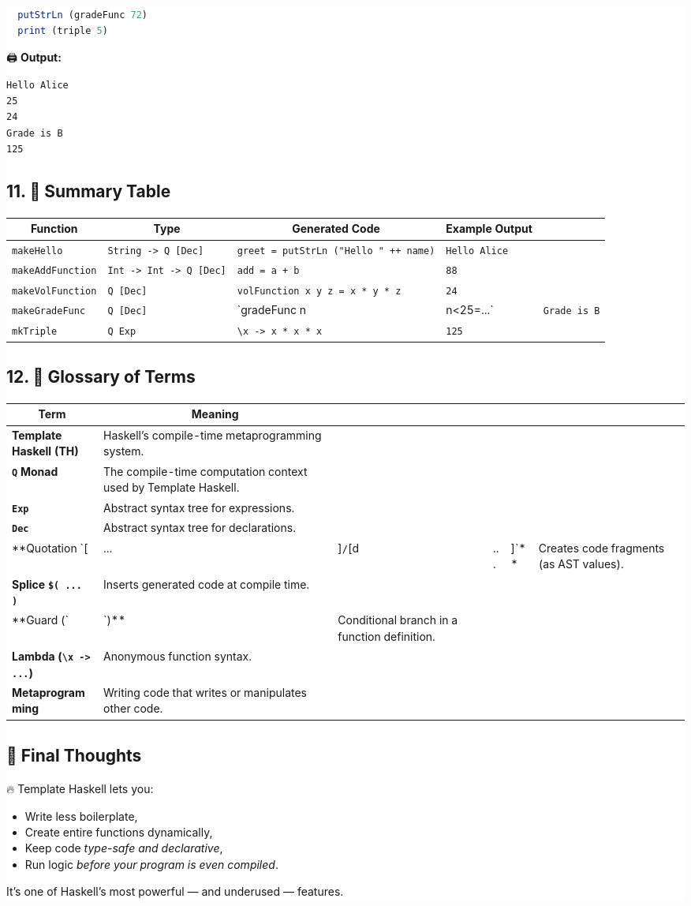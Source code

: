 ```haskell
  putStrLn (gradeFunc 72)
  print (triple 5)
```

🖨️ **Output:**

```
Hello Alice
25
24
Grade is B
125
```
## 11. 🧭 Summary Table

| Function          | Type                    | Generated Code                        | Example Output |              |
| ----------------- | ----------------------- | ------------------------------------- | -------------- | ------------ |
| `makeHello`       | `String -> Q [Dec]`     | `greet = putStrLn ("Hello " ++ name)` | `Hello Alice`  |              |
| `makeAddFunction` | `Int -> Int -> Q [Dec]` | `add = a + b`                         | `88`           |              |
| `makeVolFunction` | `Q [Dec]`               | `volFunction x y z = x * y * z`       | `24`           |              |
| `makeGradeFunc`   | `Q [Dec]`               | `gradeFunc n                          | n<25=...`      | `Grade is B` |
| `mkTriple`        | `Q Exp`                 | `\x -> x * x * x`                     | `125`          |              |
## 12. 🧾 Glossary of Terms

| Term                      | Meaning                                                        |                                              |     |      |                                         |
| ------------------------- | -------------------------------------------------------------- | -------------------------------------------- | --- | ---- | --------------------------------------- |
| **Template Haskell (TH)** | Haskell’s compile-time metaprogramming system.                 |                                              |     |      |                                         |
| **`Q` Monad**             | The compile-time computation context used by Template Haskell. |                                              |     |      |                                         |
| **`Exp`**                 | Abstract syntax tree for expressions.                          |                                              |     |      |                                         |
| **`Dec`**                 | Abstract syntax tree for declarations.                         |                                              |     |      |                                         |
| **Quotation `[            | ...                                                            | ]`/`[d                                       | ... | ]`** | Creates code fragments (as AST values). |
| **Splice `$( ... )`**     | Inserts generated code at compile time.                        |                                              |     |      |                                         |
| **Guard (`                | `)**                                                           | Conditional branch in a function definition. |     |      |                                         |
| **Lambda (`\x -> ...`)**  | Anonymous function syntax.                                     |                                              |     |      |                                         |
| **Metaprogramming**       | Writing code that writes or manipulates other code.            |                                              |     |      |                                         |
## 🎯 Final Thoughts

🔥 Template Haskell lets you:

* Write less boilerplate,
* Create entire functions dynamically,
* Keep code *type-safe and declarative*,
* Run logic *before your program is even compiled*.

It’s one of Haskell’s most powerful — and underused — features.

